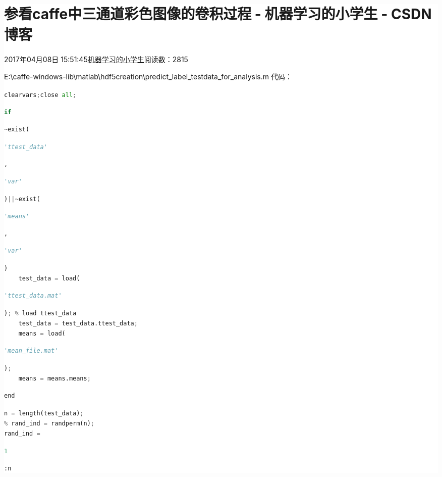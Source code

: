 
# 参看caffe中三通道彩色图像的卷积过程 - 机器学习的小学生 - CSDN博客


2017年04月08日 15:51:45[机器学习的小学生](https://me.csdn.net/xuluhui123)阅读数：2815


E:\caffe-windows-lib\matlab\hdf5creation\predict_label_testdata_for_analysis.m
代码：
```python
clearvars;close all;
```
```python
if
```
```python
~exist(
```
```python
'ttest_data'
```
```python
,
```
```python
'var'
```
```python
)||~exist(
```
```python
'means'
```
```python
,
```
```python
'var'
```
```python
)
    test_data = load(
```
```python
'ttest_data.mat'
```
```python
); % load ttest_data
    test_data = test_data.ttest_data;
    means = load(
```
```python
'mean_file.mat'
```
```python
);
    means = means.means;
```
```python
end
```
```python
n = length(test_data);
% rand_ind = randperm(n);
rand_ind =
```
```python
1
```
```python
:n
```